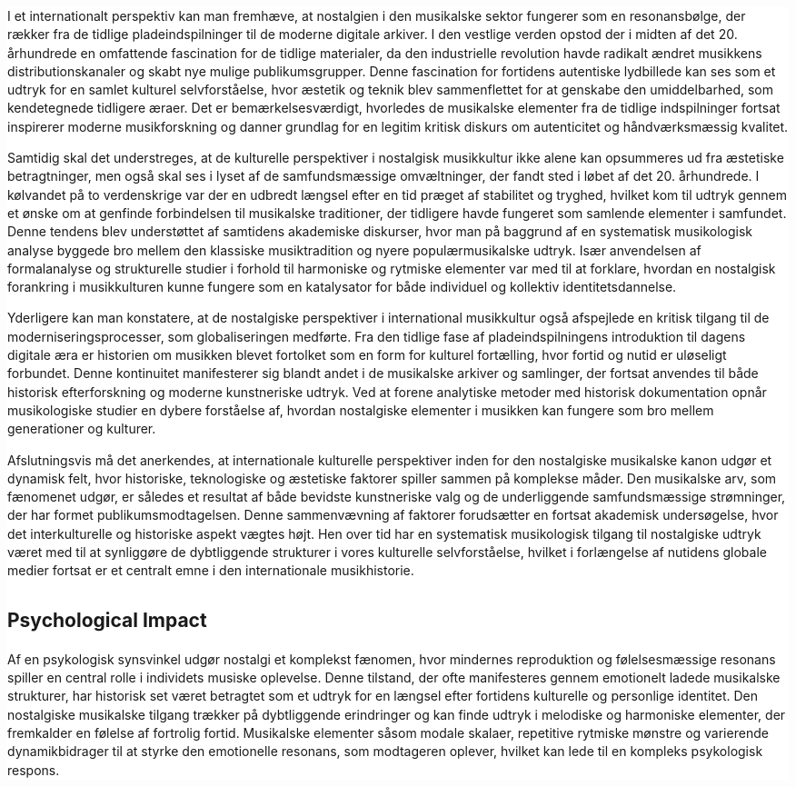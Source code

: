 I et internationalt perspektiv kan man fremhæve, at nostalgien i den musikalske sektor fungerer som
en resonansbølge, der rækker fra de tidlige pladeindspilninger til de moderne digitale arkiver. I
den vestlige verden opstod der i midten af det 20. århundrede en omfattende fascination for de
tidlige materialer, da den industrielle revolution havde radikalt ændret musikkens
distributionskanaler og skabt nye mulige publikumsgrupper. Denne fascination for fortidens
autentiske lydbillede kan ses som et udtryk for en samlet kulturel selvforståelse, hvor æstetik og
teknik blev sammenflettet for at genskabe den umiddelbarhed, som kendetegnede tidligere æraer. Det
er bemærkelsesværdigt, hvorledes de musikalske elementer fra de tidlige indspilninger fortsat
inspirerer moderne musikforskning og danner grundlag for en legitim kritisk diskurs om autenticitet
og håndværksmæssig kvalitet.

Samtidig skal det understreges, at de kulturelle perspektiver i nostalgisk musikkultur ikke alene
kan opsummeres ud fra æstetiske betragtninger, men også skal ses i lyset af de samfundsmæssige
omvæltninger, der fandt sted i løbet af det 20. århundrede. I kølvandet på to verdenskrige var der
en udbredt længsel efter en tid præget af stabilitet og tryghed, hvilket kom til udtryk gennem et
ønske om at genfinde forbindelsen til musikalske traditioner, der tidligere havde fungeret som
samlende elementer i samfundet. Denne tendens blev understøttet af samtidens akademiske diskurser,
hvor man på baggrund af en systematisk musikologisk analyse byggede bro mellem den klassiske
musiktradition og nyere populærmusikalske udtryk. Især anvendelsen af formalanalyse og strukturelle
studier i forhold til harmoniske og rytmiske elementer var med til at forklare, hvordan en
nostalgisk forankring i musikkulturen kunne fungere som en katalysator for både individuel og
kollektiv identitetsdannelse.

Yderligere kan man konstatere, at de nostalgiske perspektiver i international musikkultur også
afspejlede en kritisk tilgang til de moderniseringsprocesser, som globaliseringen medførte. Fra den
tidlige fase af pladeindspilningens introduktion til dagens digitale æra er historien om musikken
blevet fortolket som en form for kulturel fortælling, hvor fortid og nutid er uløseligt forbundet.
Denne kontinuitet manifesterer sig blandt andet i de musikalske arkiver og samlinger, der fortsat
anvendes til både historisk efterforskning og moderne kunstneriske udtryk. Ved at forene analytiske
metoder med historisk dokumentation opnår musikologiske studier en dybere forståelse af, hvordan
nostalgiske elementer i musikken kan fungere som bro mellem generationer og kulturer.

Afslutningsvis må det anerkendes, at internationale kulturelle perspektiver inden for den
nostalgiske musikalske kanon udgør et dynamisk felt, hvor historiske, teknologiske og æstetiske
faktorer spiller sammen på komplekse måder. Den musikalske arv, som fænomenet udgør, er således et
resultat af både bevidste kunstneriske valg og de underliggende samfundsmæssige strømninger, der har
formet publikumsmodtagelsen. Denne sammenvævning af faktorer forudsætter en fortsat akademisk
undersøgelse, hvor det interkulturelle og historiske aspekt vægtes højt. Hen over tid har en
systematisk musikologisk tilgang til nostalgiske udtryk været med til at synliggøre de dybtliggende
strukturer i vores kulturelle selvforståelse, hvilket i forlængelse af nutidens globale medier
fortsat er et centralt emne i den internationale musikhistorie.

## Psychological Impact

Af en psykologisk synsvinkel udgør nostalgi et komplekst fænomen, hvor mindernes reproduktion og
følelsesmæssige resonans spiller en central rolle i individets musiske oplevelse. Denne tilstand,
der ofte manifesteres gennem emotionelt ladede musikalske strukturer, har historisk set været
betragtet som et udtryk for en længsel efter fortidens kulturelle og personlige identitet. Den
nostalgiske musikalske tilgang trækker på dybtliggende erindringer og kan finde udtryk i melodiske
og harmoniske elementer, der fremkalder en følelse af fortrolig fortid. Musikalske elementer såsom
modale skalaer, repetitive rytmiske mønstre og varierende dynamikbidrager til at styrke den
emotionelle resonans, som modtageren oplever, hvilket kan lede til en kompleks psykologisk respons.
